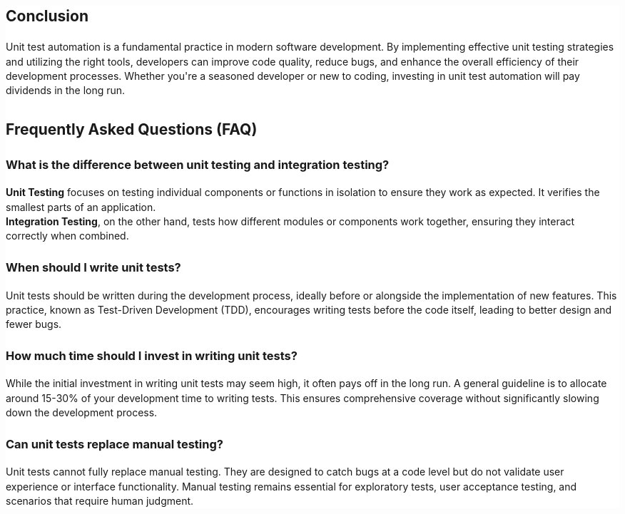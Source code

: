 ## Conclusion

Unit test automation is a fundamental practice in modern software development. By implementing effective unit testing strategies and utilizing the right tools, developers can improve code quality, reduce bugs, and enhance the overall efficiency of their development processes. Whether you're a seasoned developer or new to coding, investing in unit test automation will pay dividends in the long run.

## Frequently Asked Questions (FAQ)

### What is the difference between unit testing and integration testing?

**Unit Testing** focuses on testing individual components or functions in isolation to ensure they work as expected. It verifies the smallest parts of an application.  
**Integration Testing**, on the other hand, tests how different modules or components work together, ensuring they interact correctly when combined.

### When should I write unit tests?

Unit tests should be written during the development process, ideally before or alongside the implementation of new features. This practice, known as Test-Driven Development (TDD), encourages writing tests before the code itself, leading to better design and fewer bugs.

### How much time should I invest in writing unit tests?

While the initial investment in writing unit tests may seem high, it often pays off in the long run. A general guideline is to allocate around 15-30% of your development time to writing tests. This ensures comprehensive coverage without significantly slowing down the development process.

### Can unit tests replace manual testing?

Unit tests cannot fully replace manual testing. They are designed to catch bugs at a code level but do not validate user experience or interface functionality. Manual testing remains essential for exploratory tests, user acceptance testing, and scenarios that require human judgment.
